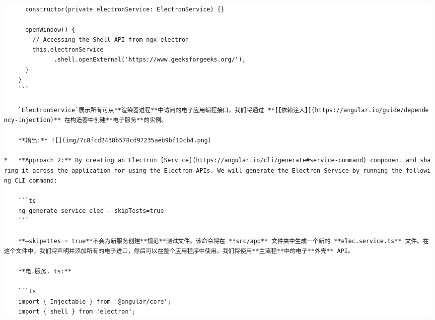           constructor(private electronService: ElectronService) {}

          openWindow() {
            // Accessing the Shell API from ngx-electron 
            this.electronService
                  .shell.openExternal('https://www.geeksforgeeks.org/');
          }
        }
        ```

        `ElectronService`展示所有可从**渲染器进程**中访问的电子应用编程接口。我们将通过 **[【依赖注入】](https://angular.io/guide/dependency-injection)** 在构造器中创建**电子服务**的实例。

        **输出:** ![](img/7c8fcd2438b578cd97235aeb9bf10cb4.png)

    *   **Approach 2:** By creating an Electron [Service](https://angular.io/cli/generate#service-command) component and sharing it across the application for using the Electron APIs. We will generate the Electron Service by running the following CLI command:

        ```ts
        ng generate service elec --skipTests=true
        ```

        **–skipettes = true**不会为新服务创建**规范**测试文件。该命令将在 **src/app** 文件夹中生成一个新的 **elec.service.ts** 文件。在这个文件中，我们将声明并添加所有的电子进口，然后可以在整个应用程序中使用。我们将使用**主流程**中的电子**外壳** API。

        **电.服务. ts:**

        ```ts
        import { Injectable } from '@angular/core';
        import { shell } from 'electron';
